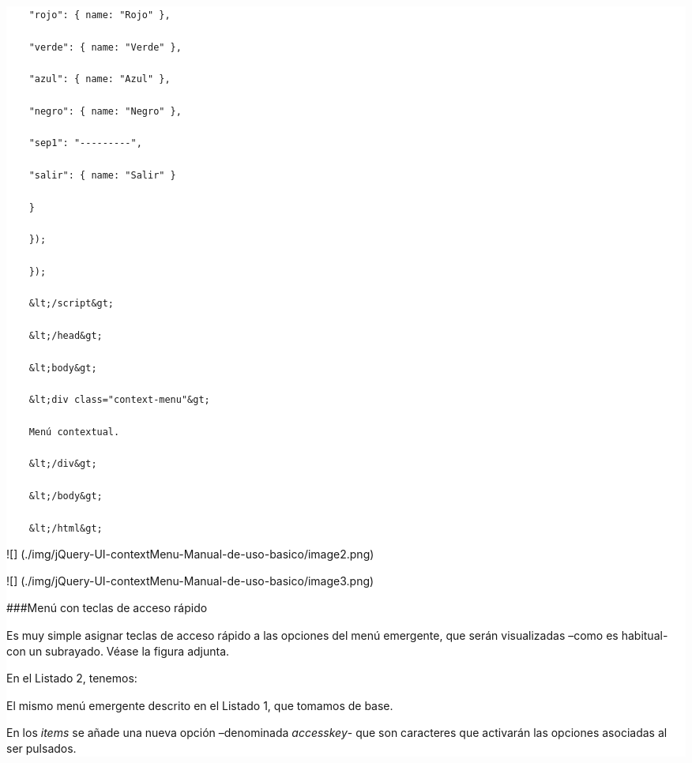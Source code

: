 ```
    "rojo": { name: "Rojo" },

    "verde": { name: "Verde" },

    "azul": { name: "Azul" },

    "negro": { name: "Negro" },

    "sep1": "---------",

    "salir": { name: "Salir" }

    }

    });

    });

    &lt;/script&gt;

    &lt;/head&gt;

    &lt;body&gt;

    &lt;div class="context-menu"&gt;

    Menú contextual.

    &lt;/div&gt;

    &lt;/body&gt;

    &lt;/html&gt;

```

![] (./img/jQuery-UI-contextMenu-Manual-de-uso-basico/image2.png)

![] (./img/jQuery-UI-contextMenu-Manual-de-uso-basico/image3.png)

###Menú con teclas de acceso rápido


Es muy simple asignar teclas de acceso rápido a las opciones del menú
emergente, que serán visualizadas –como es habitual- con un subrayado.
Véase la figura adjunta.

En el Listado 2, tenemos:

El mismo menú emergente descrito en el Listado 1, que tomamos de base.

En los *items* se añade una nueva opción –denominada *accesskey*- que
son caracteres que activarán las opciones asociadas al ser pulsados.
